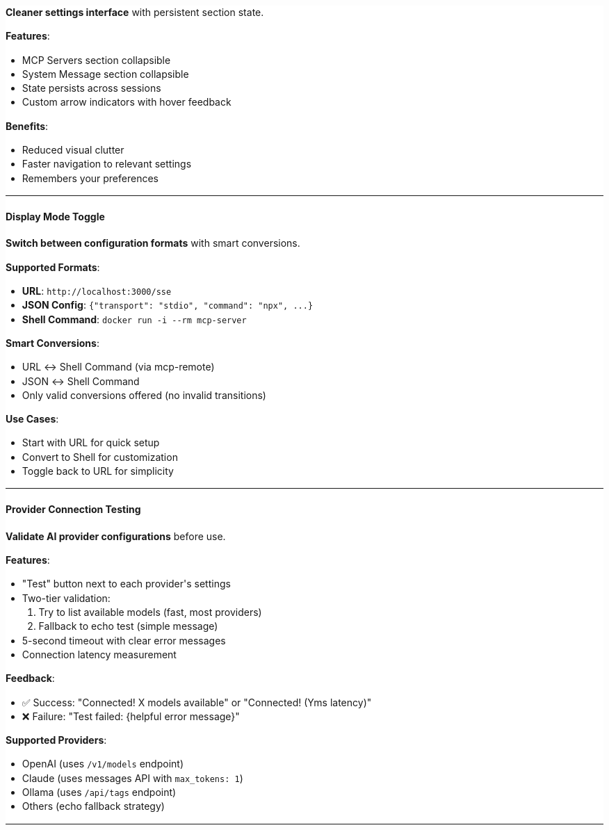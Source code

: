 **Cleaner settings interface** with persistent section state.

**Features**:
- MCP Servers section collapsible
- System Message section collapsible
- State persists across sessions
- Custom arrow indicators with hover feedback

**Benefits**:
- Reduced visual clutter
- Faster navigation to relevant settings
- Remembers your preferences

---

#### Display Mode Toggle

**Switch between configuration formats** with smart conversions.

**Supported Formats**:
- **URL**: `http://localhost:3000/sse`
- **JSON Config**: `{"transport": "stdio", "command": "npx", ...}`
- **Shell Command**: `docker run -i --rm mcp-server`

**Smart Conversions**:
- URL ↔ Shell Command (via mcp-remote)
- JSON ↔ Shell Command
- Only valid conversions offered (no invalid transitions)

**Use Cases**:
- Start with URL for quick setup
- Convert to Shell for customization
- Toggle back to URL for simplicity

---

#### Provider Connection Testing

**Validate AI provider configurations** before use.

**Features**:
- "Test" button next to each provider's settings
- Two-tier validation:
  1. Try to list available models (fast, most providers)
  2. Fallback to echo test (simple message)
- 5-second timeout with clear error messages
- Connection latency measurement

**Feedback**:
- ✅ Success: "Connected! X models available" or "Connected! (Yms latency)"
- ❌ Failure: "Test failed: {helpful error message}"

**Supported Providers**:
- OpenAI (uses `/v1/models` endpoint)
- Claude (uses messages API with `max_tokens: 1`)
- Ollama (uses `/api/tags` endpoint)
- Others (echo fallback strategy)

---